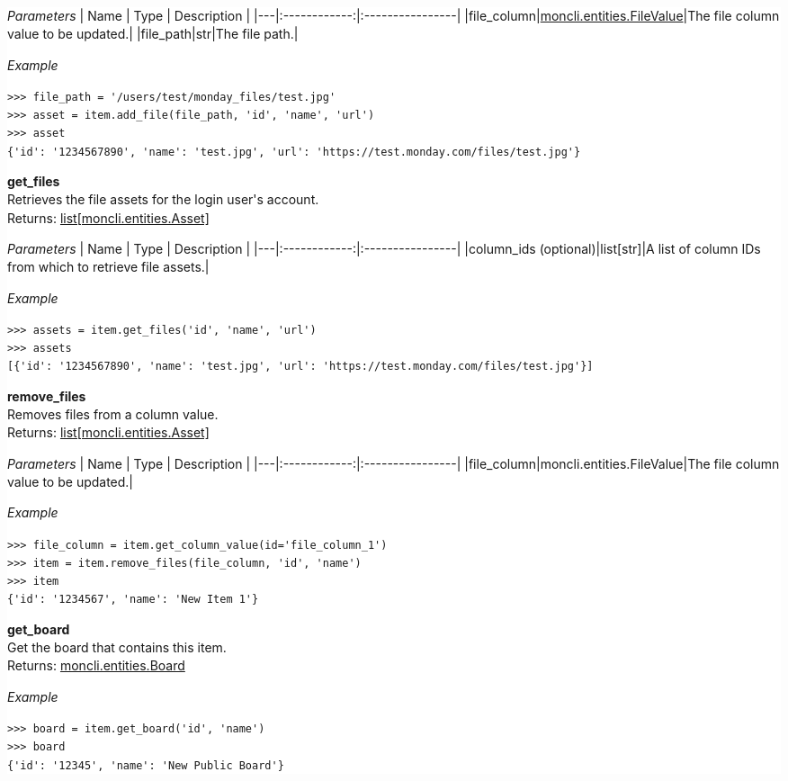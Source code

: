*Parameters*
| Name | Type | Description | 
|---|:------------:|:----------------|
|file_column|[moncli.entities.FileValue](#column-values)|The file column value to be updated.|
|file_path|str|The file path.|

*Example*
```
>>> file_path = '/users/test/monday_files/test.jpg'
>>> asset = item.add_file(file_path, 'id', 'name', 'url')
>>> asset
{'id': '1234567890', 'name': 'test.jpg', 'url': 'https://test.monday.com/files/test.jpg'}
```

**get_files**  
Retrieves the file assets for the login user's account.  
Returns: [list[moncli.entities.Asset]](#file)  

*Parameters*
| Name | Type | Description | 
|---|:------------:|:----------------|
|column_ids (optional)|list[str]|A list of column IDs from which to retrieve file assets.|

*Example*
```
>>> assets = item.get_files('id', 'name', 'url')
>>> assets
[{'id': '1234567890', 'name': 'test.jpg', 'url': 'https://test.monday.com/files/test.jpg'}]
```

**remove_files**  
Removes files from a column value.  
Returns: [list[moncli.entities.Asset]](#file)  

*Parameters*
| Name | Type | Description | 
|---|:------------:|:----------------|
|file_column|moncli.entities.FileValue|The file column value to be updated.|

*Example*
```
>>> file_column = item.get_column_value(id='file_column_1')
>>> item = item.remove_files(file_column, 'id', 'name')
>>> item
{'id': '1234567', 'name': 'New Item 1'}
```

**get_board**  
Get the board that contains this item.  
Returns: [moncli.entities.Board](#board)  

*Example*
```
>>> board = item.get_board('id', 'name')
>>> board
{'id': '12345', 'name': 'New Public Board'}
```
